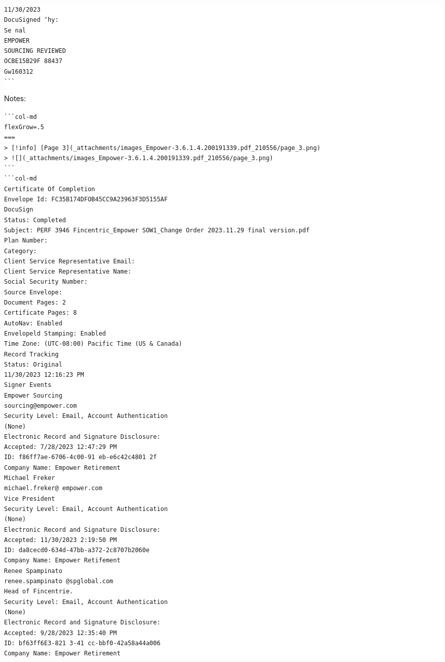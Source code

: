 ````col
11/30/2023  
DocuSigned ‘hy:
Se nal
EMPOWER  
SOURCING REVIEWED
OCBE15B29F 88437  
Gw160312  
```
````
Notes:    
````col
```col-md
flexGrow=.5
===
> [!info] [Page 3](_attachments/images_Empower-3.6.1.4.200191339.pdf_210556/page_3.png)
> ![](_attachments/images_Empower-3.6.1.4.200191339.pdf_210556/page_3.png)
```  
```col-md
Certificate Of Completion  
Envelope Id: FC35B174DFOB45CC9A23963F3D5155AF  
DocuSign  
Status: Completed  
Subject: PERF 3946 Fincentric_Empower SOW1_Change Order 2023.11.29 final version.pdf  
Plan Number:  
Category:  
Client Service Representative Email:
Client Service Representative Name:
Social Security Number:  
Source Envelope:  
Document Pages: 2  
Certificate Pages: 8  
AutoNav: Enabled  
Envelopeld Stamping: Enabled  
Time Zone: (UTC-08:00) Pacific Time (US & Canada)  
Record Tracking  
Status: Original
11/30/2023 12:16:23 PM  
Signer Events  
Empower Sourcing
sourcing@empower.com  
Security Level: Email, Account Authentication
(None)  
Electronic Record and Signature Disclosure:
Accepted: 7/28/2023 12:47:29 PM
ID: f86ff7ae-6706-4c00-91 eb-e6c42c4801 2f
Company Name: Empower Retirement  
Michael Freker
michael.freker@ empower.com
Vice President  
Security Level: Email, Account Authentication
(None)  
Electronic Record and Signature Disclosure:
Accepted: 11/30/2023 2:19:50 PM
ID: da8cecd0-634d-47bb-a372-2c8707b2060e
Company Name: Empower Retifement  
Renee Spampinato
renee.spampinato @spglobal.com
Head of Fincentrie.  
Security Level: Email, Account Authentication
(None)  
Electronic Record and Signature Disclosure:
Accepted: 9/28/2023 12:35:40 PM
ID: bf63ff6E3-821 3-41 cc-bbf0-42a58a44a006
Company Name: Empower Retirement  
````